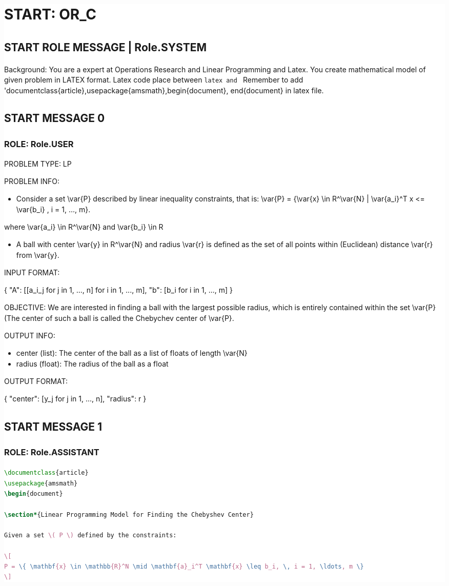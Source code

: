 # START: OR_C 
## START ROLE MESSAGE | Role.SYSTEM 
Background: You are a expert at Operations Research and Linear Programming and Latex. You create mathematical model of given problem in LATEX format. Latex code place between ```latex and ``` Remember to add 'documentclass{article},usepackage{amsmath},begin{document}, end{document} in latex file. 
## START MESSAGE 0 
### ROLE: Role.USER
<DESCRIPTION>

PROBLEM TYPE: LP

PROBLEM INFO: 
- Consider a set \var{P} described by linear inequality constraints, that is:
 \var{P} = {\var{x} \in R^\var{N} | \var{a_i}^T x <= \var{b_i} , i = 1, ..., m}.

where \var{a_i} \in R^\var{N} and \var{b_i} \in R

- A ball with center \var{y} in R^\var{N} and radius \var{r} is defined as the set of all points within (Euclidean) distance \var{r} from \var{y}.


INPUT FORMAT: 

{
    "A": [[a_i_j for j in 1, ..., n] for i in 1, ..., m],
    "b": [b_i for i in 1, ..., m]
}

OBJECTIVE: We are interested in finding a ball with the largest possible radius, which is entirely contained within the set \var{P} (The center of such a ball is called the Chebychev center of \var{P}.

OUTPUT INFO:

- center (list): The center of the ball as a list of floats of length \var{N}
- radius (float): The radius of the ball as a float

OUTPUT FORMAT:

{
    "center": [y_j for j in 1, ..., n],
    "radius": r
}


</DESCRIPTION>


## START MESSAGE 1 
### ROLE: Role.ASSISTANT
```latex
\documentclass{article}
\usepackage{amsmath}
\begin{document}

\section*{Linear Programming Model for Finding the Chebyshev Center}

Given a set \( P \) defined by the constraints:

\[
P = \{ \mathbf{x} \in \mathbb{R}^N \mid \mathbf{a}_i^T \mathbf{x} \leq b_i, \, i = 1, \ldots, m \}
\]

```